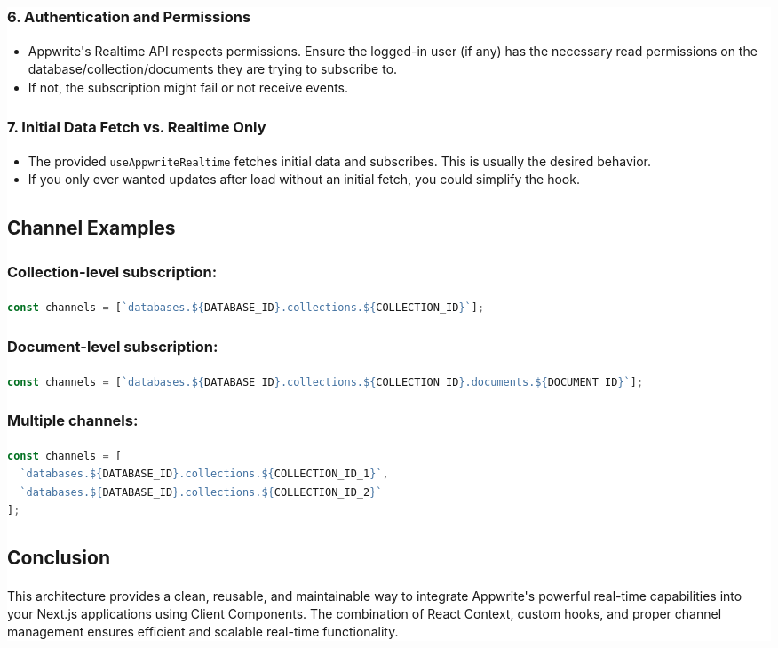 ### 6. Authentication and Permissions

- Appwrite's Realtime API respects permissions. Ensure the logged-in user (if any) has the necessary read permissions on the database/collection/documents they are trying to subscribe to.
- If not, the subscription might fail or not receive events.

### 7. Initial Data Fetch vs. Realtime Only

- The provided `useAppwriteRealtime` fetches initial data and subscribes. This is usually the desired behavior.
- If you only ever wanted updates after load without an initial fetch, you could simplify the hook.

## Channel Examples

### Collection-level subscription:
```javascript
const channels = [`databases.${DATABASE_ID}.collections.${COLLECTION_ID}`];
```

### Document-level subscription:
```javascript
const channels = [`databases.${DATABASE_ID}.collections.${COLLECTION_ID}.documents.${DOCUMENT_ID}`];
```

### Multiple channels:
```javascript
const channels = [
  `databases.${DATABASE_ID}.collections.${COLLECTION_ID_1}`,
  `databases.${DATABASE_ID}.collections.${COLLECTION_ID_2}`
];
```

## Conclusion

This architecture provides a clean, reusable, and maintainable way to integrate Appwrite's powerful real-time capabilities into your Next.js applications using Client Components. The combination of React Context, custom hooks, and proper channel management ensures efficient and scalable real-time functionality.